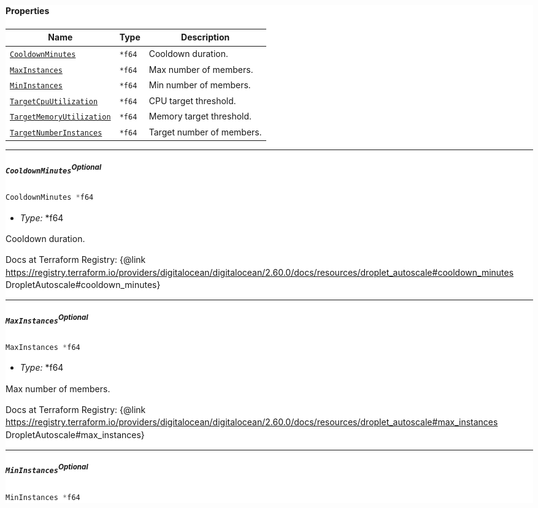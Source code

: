 #### Properties <a name="Properties" id="Properties"></a>

| **Name** | **Type** | **Description** |
| --- | --- | --- |
| <code><a href="#@cdktf/provider-digitalocean.dropletAutoscale.DropletAutoscaleConfigA.property.cooldownMinutes">CooldownMinutes</a></code> | <code>*f64</code> | Cooldown duration. |
| <code><a href="#@cdktf/provider-digitalocean.dropletAutoscale.DropletAutoscaleConfigA.property.maxInstances">MaxInstances</a></code> | <code>*f64</code> | Max number of members. |
| <code><a href="#@cdktf/provider-digitalocean.dropletAutoscale.DropletAutoscaleConfigA.property.minInstances">MinInstances</a></code> | <code>*f64</code> | Min number of members. |
| <code><a href="#@cdktf/provider-digitalocean.dropletAutoscale.DropletAutoscaleConfigA.property.targetCpuUtilization">TargetCpuUtilization</a></code> | <code>*f64</code> | CPU target threshold. |
| <code><a href="#@cdktf/provider-digitalocean.dropletAutoscale.DropletAutoscaleConfigA.property.targetMemoryUtilization">TargetMemoryUtilization</a></code> | <code>*f64</code> | Memory target threshold. |
| <code><a href="#@cdktf/provider-digitalocean.dropletAutoscale.DropletAutoscaleConfigA.property.targetNumberInstances">TargetNumberInstances</a></code> | <code>*f64</code> | Target number of members. |

---

##### `CooldownMinutes`<sup>Optional</sup> <a name="CooldownMinutes" id="@cdktf/provider-digitalocean.dropletAutoscale.DropletAutoscaleConfigA.property.cooldownMinutes"></a>

```go
CooldownMinutes *f64
```

- *Type:* *f64

Cooldown duration.

Docs at Terraform Registry: {@link https://registry.terraform.io/providers/digitalocean/digitalocean/2.60.0/docs/resources/droplet_autoscale#cooldown_minutes DropletAutoscale#cooldown_minutes}

---

##### `MaxInstances`<sup>Optional</sup> <a name="MaxInstances" id="@cdktf/provider-digitalocean.dropletAutoscale.DropletAutoscaleConfigA.property.maxInstances"></a>

```go
MaxInstances *f64
```

- *Type:* *f64

Max number of members.

Docs at Terraform Registry: {@link https://registry.terraform.io/providers/digitalocean/digitalocean/2.60.0/docs/resources/droplet_autoscale#max_instances DropletAutoscale#max_instances}

---

##### `MinInstances`<sup>Optional</sup> <a name="MinInstances" id="@cdktf/provider-digitalocean.dropletAutoscale.DropletAutoscaleConfigA.property.minInstances"></a>

```go
MinInstances *f64
```
